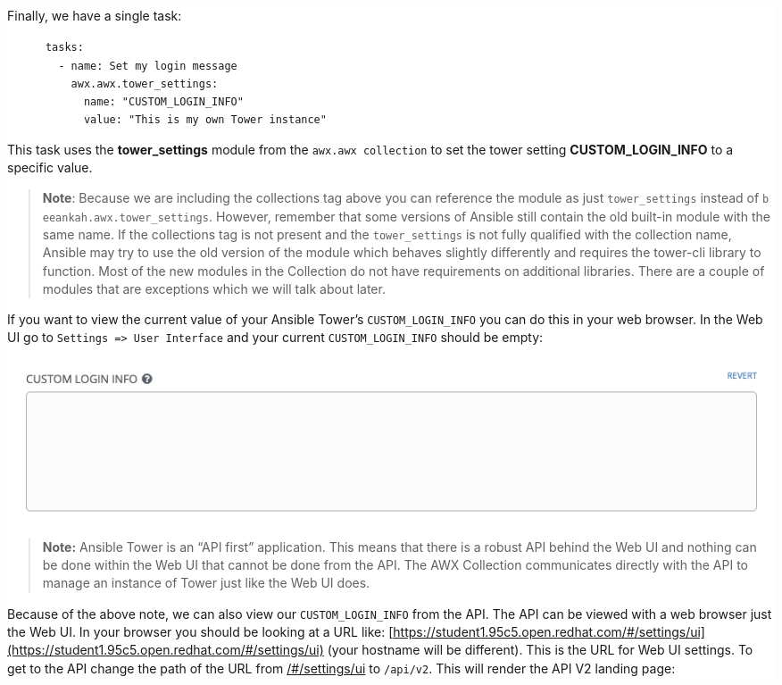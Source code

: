Finally, we have a single task:

```
      tasks:
        - name: Set my login message
          awx.awx.tower_settings:
            name: "CUSTOM_LOGIN_INFO"
            value: "This is my own Tower instance"
```

This task uses the **tower_settings** module from the `awx.awx collection` to set the tower setting **CUSTOM_LOGIN_INFO** to a specific value.

> **Note**: Because we are including the collections tag above you can reference the module as just `tower_settings` instead of `beeankah.awx.tower_settings`. However, remember that some versions of Ansible still contain the old built-in module with the same name. If the collections tag is not present and the `tower_settings` is not fully qualified with the collection name, Ansible may try to use the old version of the module which behaves slightly differently and requires the tower-cli library to function. Most of the new modules in the Collection do not have requirements on additional libraries. There are a couple of modules that are exceptions which we will talk about later.

If you want to view the current value of your Ansible Tower’s `CUSTOM_LOGIN_INFO` you can do this in your web browser. In the Web UI go to `Settings => User Interface` and your current `CUSTOM_LOGIN_INFO` should be empty:

![Blank Login Info](images/image05.png)


> **Note:** Ansible Tower is an “API first” application. This means that there is a robust API behind the Web UI and nothing can be done within the Web UI that cannot be done from the API. The AWX Collection communicates directly with the API to manage an instance of Tower just like the Web UI does.

Because of the above note, we can also view our `CUSTOM_LOGIN_INFO` from the API. The API can be viewed with a web browser just the Web UI. In your browser you should be looking at a URL like: [https://student1.95c5.open.redhat.com/#/settings/ui](https://student1.95c5.open.redhat.com/#/settings/ui) (your hostname will be different). This is the URL for Web UI settings. To get to the API change the path of the URL from [/#/settings/ui](https://student1.95c5.open.redhat.com/#/settings/ui) to `/api/v2`. This will render the API V2 landing page:
